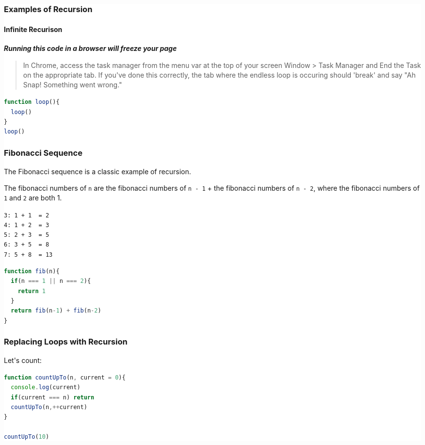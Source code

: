 ### Examples of Recursion

#### Infinite Recurison

___Running this code in a browser will freeze your page___

> In Chrome, access the task manager from the menu var at the top of your screen Window > Task Manager and End the Task on the appropriate tab. If you've done this correctly, the tab where the endless loop is occuring should 'break' and say "Ah Snap! Something went wrong."

```js
function loop(){
  loop()
}
loop()
```

### Fibonacci Sequence

The Fibonacci sequence is a classic example of recursion.

The fibonacci numbers of `n` are the fibonacci numbers of `n - 1` + the
fibonacci numbers of `n - 2`,
where the fibonacci numbers of `1` and `2` are both 1.

```
3: 1 + 1  = 2
4: 1 + 2  = 3
5: 2 + 3  = 5
6: 3 + 5  = 8
7: 5 + 8  = 13
```

```js
function fib(n){
  if(n === 1 || n === 2){
    return 1
  }
  return fib(n-1) + fib(n-2)
}
```




### Replacing Loops with Recursion

Let's count:

```js
function countUpTo(n, current = 0){
  console.log(current)
  if(current === n) return
  countUpTo(n,++current)
}

countUpTo(10)
```
